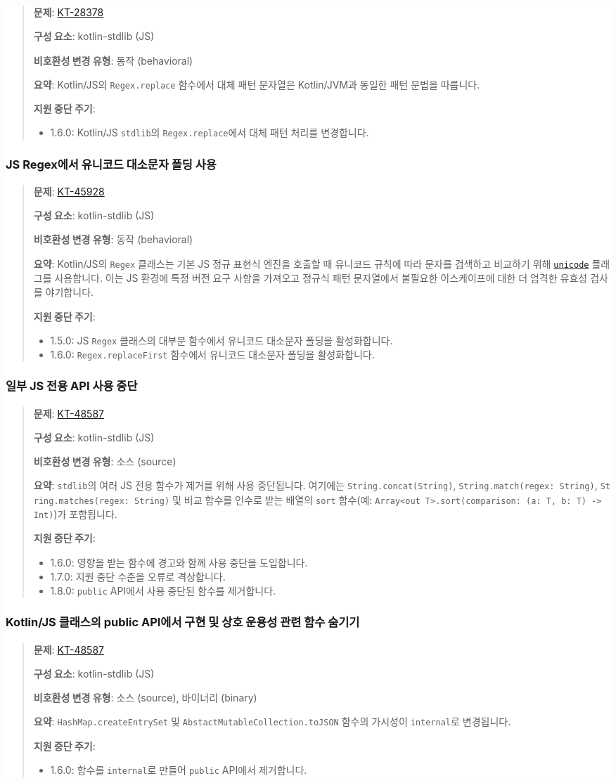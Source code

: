 > **문제**: [KT-28378](https://youtrack.jetbrains.com/issue/KT-28378)
>
> **구성 요소**: kotlin-stdlib (JS)
>
> **비호환성 변경 유형**: 동작 (behavioral)
>
> **요약**: Kotlin/JS의 `Regex.replace` 함수에서 대체 패턴 문자열은 Kotlin/JVM과 동일한 패턴 문법을 따릅니다.
>
> **지원 중단 주기**:
>
> -   1.6.0: Kotlin/JS `stdlib`의 `Regex.replace`에서 대체 패턴 처리를 변경합니다.

### JS Regex에서 유니코드 대소문자 폴딩 사용

> **문제**: [KT-45928](https://youtrack.jetbrains.com/issue/KT-45928)
>
> **구성 요소**: kotlin-stdlib (JS)
>
> **비호환성 변경 유형**: 동작 (behavioral)
>
> **요약**: Kotlin/JS의 `Regex` 클래스는 기본 JS 정규 표현식 엔진을 호출할 때 유니코드 규칙에 따라 문자를 검색하고 비교하기 위해 [`unicode`](https://developer.mozilla.org/en-US/docs/Web/JavaScript/Reference/Global_Objects/RegExp/unicode) 플래그를 사용합니다. 이는 JS 환경에 특정 버전 요구 사항을 가져오고 정규식 패턴 문자열에서 불필요한 이스케이프에 대한 더 엄격한 유효성 검사를 야기합니다.
>
> **지원 중단 주기**:
>
> -   1.5.0: JS `Regex` 클래스의 대부분 함수에서 유니코드 대소문자 폴딩을 활성화합니다.
> -   1.6.0: `Regex.replaceFirst` 함수에서 유니코드 대소문자 폴딩을 활성화합니다.

### 일부 JS 전용 API 사용 중단

> **문제**: [KT-48587](https://youtrack.jetbrains.com/issue/KT-48587)
>
> **구성 요소**: kotlin-stdlib (JS)
>
> **비호환성 변경 유형**: 소스 (source)
>
> **요약**: `stdlib`의 여러 JS 전용 함수가 제거를 위해 사용 중단됩니다. 여기에는 `String.concat(String)`, `String.match(regex: String)`, `String.matches(regex: String)` 및 비교 함수를 인수로 받는 배열의 `sort` 함수(예: `Array<out T>.sort(comparison: (a: T, b: T) -> Int)`)가 포함됩니다.
>
> **지원 중단 주기**:
>
> -   1.6.0: 영향을 받는 함수에 경고와 함께 사용 중단을 도입합니다.
> -   1.7.0: 지원 중단 수준을 오류로 격상합니다.
> -   1.8.0: `public` API에서 사용 중단된 함수를 제거합니다.

### Kotlin/JS 클래스의 public API에서 구현 및 상호 운용성 관련 함수 숨기기

> **문제**: [KT-48587](https://youtrack.jetbrains.com/issue/KT-48587)
>
> **구성 요소**: kotlin-stdlib (JS)
>
> **비호환성 변경 유형**: 소스 (source), 바이너리 (binary)
>
> **요약**: `HashMap.createEntrySet` 및 `AbstactMutableCollection.toJSON` 함수의 가시성이 `internal`로 변경됩니다.
>
> **지원 중단 주기**:
>
> -   1.6.0: 함수를 `internal`로 만들어 `public` API에서 제거합니다.
